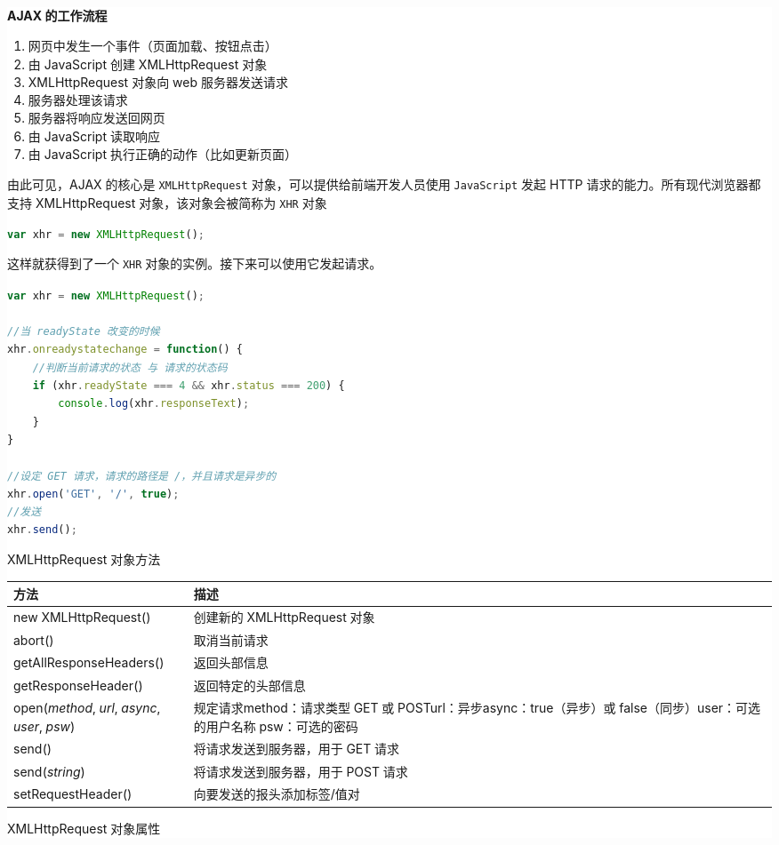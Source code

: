 **AJAX 的工作流程**

1. 网页中发生一个事件（页面加载、按钮点击）
2. 由 JavaScript 创建 XMLHttpRequest 对象
3. XMLHttpRequest 对象向 web 服务器发送请求
4. 服务器处理该请求
5. 服务器将响应发送回网页
6. 由 JavaScript 读取响应
7. 由 JavaScript 执行正确的动作（比如更新页面）

由此可见，AJAX 的核心是 `XMLHttpRequest` 对象，可以提供给前端开发人员使用 `JavaScript` 发起 HTTP 请求的能力。所有现代浏览器都支持 XMLHttpRequest 对象，该对象会被简称为 `XHR` 对象

```javascript
var xhr = new XMLHttpRequest();
```

这样就获得到了一个 `XHR` 对象的实例。接下来可以使用它发起请求。

```javascript
var xhr = new XMLHttpRequest();

//当 readyState 改变的时候
xhr.onreadystatechange = function() {
    //判断当前请求的状态 与 请求的状态码
    if (xhr.readyState === 4 && xhr.status === 200) {
        console.log(xhr.responseText); 
    }
}

//设定 GET 请求，请求的路径是 /，并且请求是异步的
xhr.open('GET', '/', true);
//发送
xhr.send(); 
```

XMLHttpRequest 对象方法

| 方法                                          | 描述                                                         |
| :-------------------------------------------- | :----------------------------------------------------------- |
| new XMLHttpRequest()                          | 创建新的 XMLHttpRequest 对象                                 |
| abort()                                       | 取消当前请求                                                 |
| getAllResponseHeaders()                       | 返回头部信息                                                 |
| getResponseHeader()                           | 返回特定的头部信息                                           |
| open(*method*, *url*, *async*, *user*, *psw*) | 规定请求method：请求类型 GET 或 POSTurl：异步async：true（异步）或 false（同步）user：可选的用户名称 psw：可选的密码 |
| send()                                        | 将请求发送到服务器，用于 GET 请求                            |
| send(*string*)                                | 将请求发送到服务器，用于 POST 请求                           |
| setRequestHeader()                            | 向要发送的报头添加标签/值对                                  |

XMLHttpRequest 对象属性
